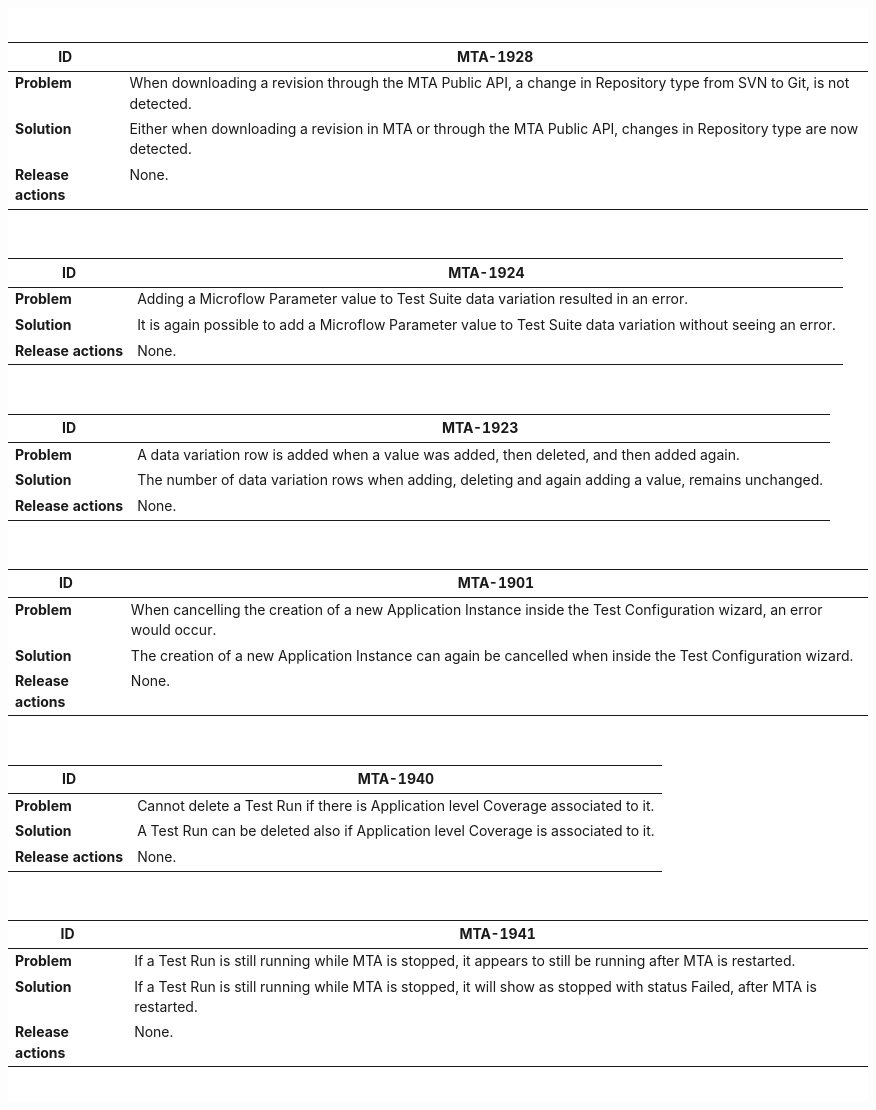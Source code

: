 <br/>


| ID                  | MTA-1928                                                                                                              |
| ------------------- | --------------------------------------------------------------------------------------------------------------------- |
| __Problem__         | When downloading a revision through the MTA Public API, a change in Repository type from SVN to Git, is not detected. |
| __Solution__        | Either when downloading a revision in MTA or through the MTA Public API, changes in Repository type are now detected. |
| __Release actions__ | None.                                                                                                                 |

<br/>


| ID                  | MTA-1924                                                                                                      |
| ------------------- | ------------------------------------------------------------------------------------------------------------- |
| __Problem__         | Adding a Microflow Parameter value to Test Suite data variation resulted in an error.                         |
| __Solution__        | It is again possible to add a Microflow Parameter value to Test Suite data variation without seeing an error. |
| __Release actions__ | None.                                                                                                         |

<br/>


| ID                  | MTA-1923                                                                                             |
| ------------------- | ---------------------------------------------------------------------------------------------------- |
| __Problem__         | A data variation row is added when a value was added, then deleted, and then added again.            |
| __Solution__        | The number of data variation rows when adding, deleting and again adding a value, remains unchanged. |
| __Release actions__ | None.                                                                                                |

<br/>


| ID                  | MTA-1901                                                                                                               |
| ------------------- | ---------------------------------------------------------------------------------------------------------------------- |
| __Problem__         | When cancelling the creation of a new Application Instance inside the Test Configuration wizard, an error would occur. |
| __Solution__        | The creation of a new Application Instance can again be cancelled when inside the Test Configuration wizard.           |
| __Release actions__ | None.                                                                                                                  |

<br/>


| ID                  | MTA-1940                                                                          |
| ------------------- | --------------------------------------------------------------------------------- |
| __Problem__         | Cannot delete a Test Run if there is Application level Coverage associated to it. |
| __Solution__        | A Test Run can be deleted also if Application level Coverage is associated to it. |
| __Release actions__ | None.                                                                             |

<br/>


| ID                  | MTA-1941                                                                                                                 |
| ------------------- | ------------------------------------------------------------------------------------------------------------------------ |
| __Problem__         | If a Test Run is still running while MTA is stopped, it appears to still be running after MTA is restarted.              |
| __Solution__        | If a Test Run is still running while MTA is stopped, it will show as stopped with status Failed, after MTA is restarted. |
| __Release actions__ | None.                                                                                                                    |

<br/>
